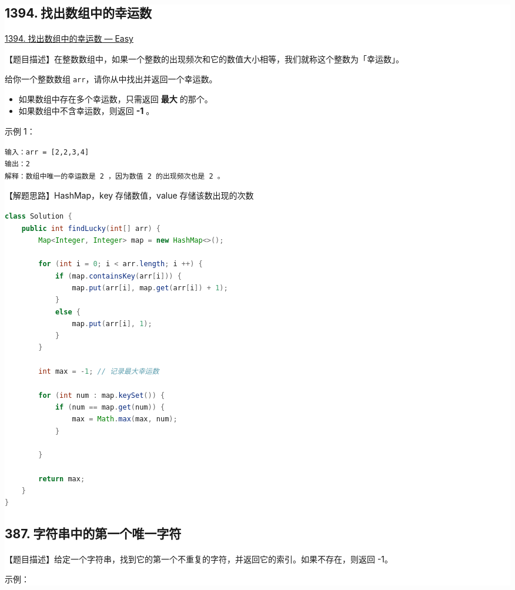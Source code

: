 ## 1394. 找出数组中的幸运数

[1394. 找出数组中的幸运数 — Easy](https://leetcode-cn.com/problems/find-lucky-integer-in-an-array/)

【题目描述】在整数数组中，如果一个整数的出现频次和它的数值大小相等，我们就称这个整数为「幸运数」。

给你一个整数数组 `arr`，请你从中找出并返回一个幸运数。

- 如果数组中存在多个幸运数，只需返回 **最大** 的那个。
- 如果数组中不含幸运数，则返回 **-1** 。

示例 1：

```
输入：arr = [2,2,3,4]
输出：2
解释：数组中唯一的幸运数是 2 ，因为数值 2 的出现频次也是 2 。
```

【解题思路】HashMap，key 存储数值，value 存储该数出现的次数

```java
class Solution {
    public int findLucky(int[] arr) {
        Map<Integer, Integer> map = new HashMap<>();
        
        for (int i = 0; i < arr.length; i ++) {
            if (map.containsKey(arr[i])) {
                map.put(arr[i], map.get(arr[i]) + 1);
            }
            else {
                map.put(arr[i], 1);
            }
        }
        
        int max = -1; // 记录最大幸运数
        
        for (int num : map.keySet()) {
            if (num == map.get(num)) {
                max = Math.max(max, num);        
            }
            
        }
        
        return max;
    }
}
```

## 387. 字符串中的第一个唯一字符

【题目描述】给定一个字符串，找到它的第一个不重复的字符，并返回它的索引。如果不存在，则返回 -1。

示例：
